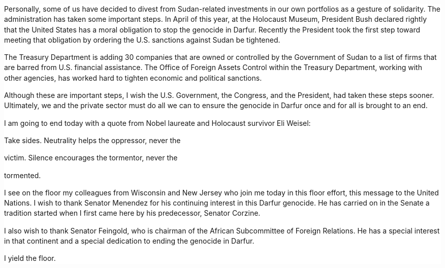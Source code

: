 Personally, some of us have decided to divest from Sudan-related 
investments in our own portfolios as a gesture of solidarity. The 
administration has taken some important steps. In April of this year, 
at the Holocaust Museum, President Bush declared rightly that the 
United States has a moral obligation to stop the genocide in Darfur. 
Recently the President took the first step toward meeting that 
obligation by ordering the U.S. sanctions against Sudan be tightened.

The Treasury Department is adding 30 companies that are owned or 
controlled by the Government of Sudan to a list of firms that are 
barred from U.S. financial assistance. The Office of Foreign Assets 
Control within the Treasury Department, working with other agencies, 
has worked hard to tighten economic and political sanctions.

Although these are important steps, I wish the U.S. Government, the 
Congress, and the President, had taken these steps sooner. Ultimately, 
we and the private sector must do all we can to ensure the genocide in 
Darfur once and for all is brought to an end.

I am going to end today with a quote from Nobel laureate and 
Holocaust survivor Eli Weisel:




 Take sides. Neutrality helps the oppressor, never the 


 victim. Silence encourages the tormentor, never the 


 tormented.


I see on the floor my colleagues from Wisconsin and New Jersey who 
join me today in this floor effort, this message to the United Nations. 
I wish to thank Senator Menendez for his continuing interest in this 
Darfur genocide. He has carried on in the Senate a tradition started 
when I first came here by his predecessor, Senator Corzine.

I also wish to thank Senator Feingold, who is chairman of the African 
Subcommittee of Foreign Relations. He has a special interest in that 
continent and a special dedication to ending the genocide in Darfur.

I yield the floor.